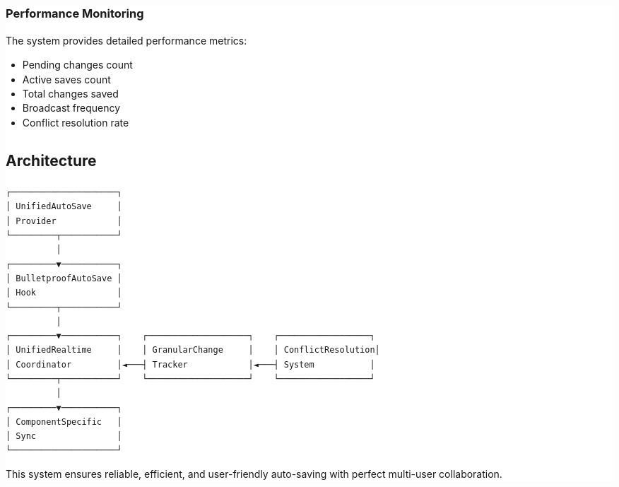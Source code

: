 ### Performance Monitoring

The system provides detailed performance metrics:

- Pending changes count
- Active saves count  
- Total changes saved
- Broadcast frequency
- Conflict resolution rate

## Architecture

```
┌─────────────────────┐
│ UnifiedAutoSave     │
│ Provider            │
└─────────┬───────────┘
          │
┌─────────▼───────────┐
│ BulletproofAutoSave │
│ Hook                │
└─────────┬───────────┘
          │
┌─────────▼───────────┐    ┌────────────────────┐    ┌──────────────────┐
│ UnifiedRealtime     │    │ GranularChange     │    │ ConflictResolution│
│ Coordinator         │◄───┤ Tracker            │◄───┤ System           │
└─────────┬───────────┘    └────────────────────┘    └──────────────────┘
          │
┌─────────▼───────────┐
│ ComponentSpecific   │
│ Sync                │
└─────────────────────┘
```

This system ensures reliable, efficient, and user-friendly auto-saving with perfect multi-user collaboration.